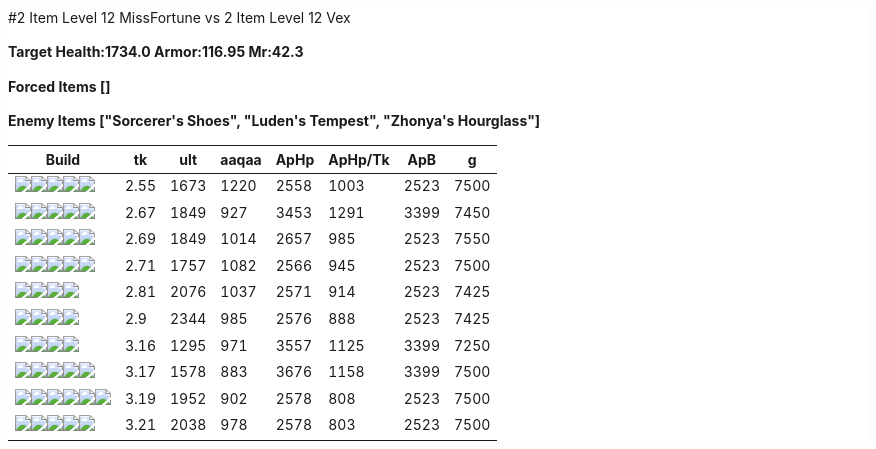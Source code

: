 








#2 Item Level 12 MissFortune vs 2 Item Level 12 Vex

**Target Health:1734.0 Armor:116.95 Mr:42.3**


**Forced Items []**


**Enemy Items ["Sorcerer's Shoes", "Luden's Tempest", "Zhonya's Hourglass"]**




Build | tk | ult | aaqaa |ApHp | ApHp/Tk | ApB | g
-|-|-|-|-|-|-|-
![](/item/6671.png)![](/item/3095.png)![](/item/1001.png)![](/item/1055.png)![](/item/1036.png)|2.55|1673|1220|2558|1003|2523|7500
![](/item/3142.png)![](/item/3091.png)![](/item/1055.png)![](/item/1036.png)![](/item/1036.png)|2.67|1849|927|3453|1291|3399|7450
![](/item/3142.png)![](/item/3153.png)![](/item/1055.png)![](/item/1036.png)![](/item/1036.png)|2.69|1849|1014|2657|985|2523|7550
![](/item/6671.png)![](/item/6696.png)![](/item/1001.png)![](/item/1055.png)![](/item/1036.png)|2.71|1757|1082|2566|945|2523|7500
![](/item/3142.png)![](/item/3095.png)![](/item/1055.png)![](/item/1037.png)|2.81|2076|1037|2571|914|2523|7425
![](/item/3142.png)![](/item/3033.png)![](/item/1055.png)![](/item/1037.png)|2.9|2344|985|2576|888|2523|7425
![](/item/3153.png)![](/item/3091.png)![](/item/1001.png)![](/item/1055.png)|3.16|1295|971|3557|1125|3399|7250
![](/item/3072.png)![](/item/3091.png)![](/item/1001.png)![](/item/1055.png)![](/item/1036.png)|3.17|1578|883|3676|1158|3399|7500
![](/item/3006.png)![](/item/3033.png)![](/item/1055.png)![](/item/1038.png)![](/item/1038.png)![](/item/1036.png)|3.19|1952|902|2578|808|2523|7500
![](/item/3033.png)![](/item/3031.png)![](/item/1001.png)![](/item/1055.png)![](/item/1036.png)|3.21|2038|978|2578|803|2523|7500

































